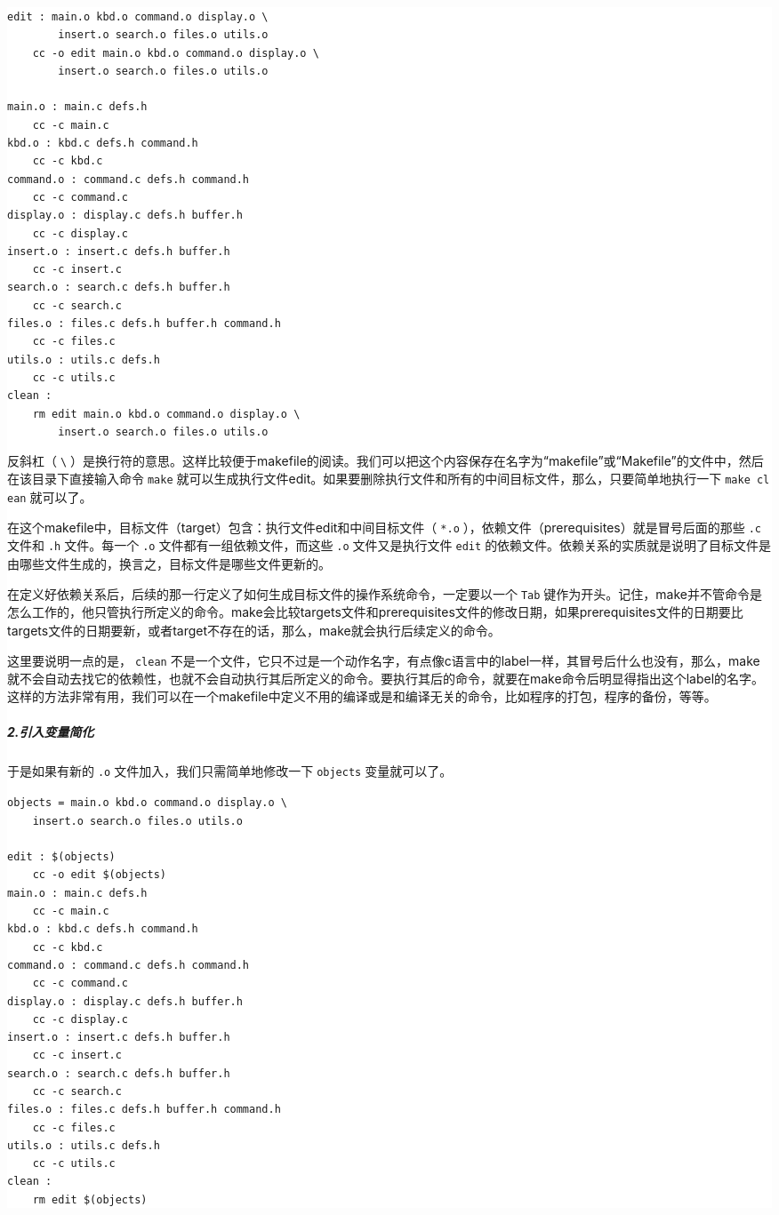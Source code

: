 ```shell
edit : main.o kbd.o command.o display.o \
        insert.o search.o files.o utils.o
    cc -o edit main.o kbd.o command.o display.o \
        insert.o search.o files.o utils.o

main.o : main.c defs.h
    cc -c main.c
kbd.o : kbd.c defs.h command.h
    cc -c kbd.c
command.o : command.c defs.h command.h
    cc -c command.c
display.o : display.c defs.h buffer.h
    cc -c display.c
insert.o : insert.c defs.h buffer.h
    cc -c insert.c
search.o : search.c defs.h buffer.h
    cc -c search.c
files.o : files.c defs.h buffer.h command.h
    cc -c files.c
utils.o : utils.c defs.h
    cc -c utils.c
clean :
    rm edit main.o kbd.o command.o display.o \
        insert.o search.o files.o utils.o
```

反斜杠（ `\` ）是换行符的意思。这样比较便于makefile的阅读。我们可以把这个内容保存在名字为“makefile”或“Makefile”的文件中，然后在该目录下直接输入命令 `make` 就可以生成执行文件edit。如果要删除执行文件和所有的中间目标文件，那么，只要简单地执行一下 `make clean` 就可以了。

在这个makefile中，目标文件（target）包含：执行文件edit和中间目标文件（ `*.o` ），依赖文件（prerequisites）就是冒号后面的那些 `.c` 文件和 `.h` 文件。每一个 `.o` 文件都有一组依赖文件，而这些 `.o` 文件又是执行文件 `edit` 的依赖文件。依赖关系的实质就是说明了目标文件是由哪些文件生成的，换言之，目标文件是哪些文件更新的。

在定义好依赖关系后，后续的那一行定义了如何生成目标文件的操作系统命令，一定要以一个 `Tab` 键作为开头。记住，make并不管命令是怎么工作的，他只管执行所定义的命令。make会比较targets文件和prerequisites文件的修改日期，如果prerequisites文件的日期要比targets文件的日期要新，或者target不存在的话，那么，make就会执行后续定义的命令。

这里要说明一点的是， `clean` 不是一个文件，它只不过是一个动作名字，有点像c语言中的label一样，其冒号后什么也没有，那么，make就不会自动去找它的依赖性，也就不会自动执行其后所定义的命令。要执行其后的命令，就要在make命令后明显得指出这个label的名字。这样的方法非常有用，我们可以在一个makefile中定义不用的编译或是和编译无关的命令，比如程序的打包，程序的备份，等等。

##### 2.引入变量简化

于是如果有新的 `.o` 文件加入，我们只需简单地修改一下 `objects` 变量就可以了。

```shell
objects = main.o kbd.o command.o display.o \
    insert.o search.o files.o utils.o

edit : $(objects)
    cc -o edit $(objects)
main.o : main.c defs.h
    cc -c main.c
kbd.o : kbd.c defs.h command.h
    cc -c kbd.c
command.o : command.c defs.h command.h
    cc -c command.c
display.o : display.c defs.h buffer.h
    cc -c display.c
insert.o : insert.c defs.h buffer.h
    cc -c insert.c
search.o : search.c defs.h buffer.h
    cc -c search.c
files.o : files.c defs.h buffer.h command.h
    cc -c files.c
utils.o : utils.c defs.h
    cc -c utils.c
clean :
    rm edit $(objects)
```